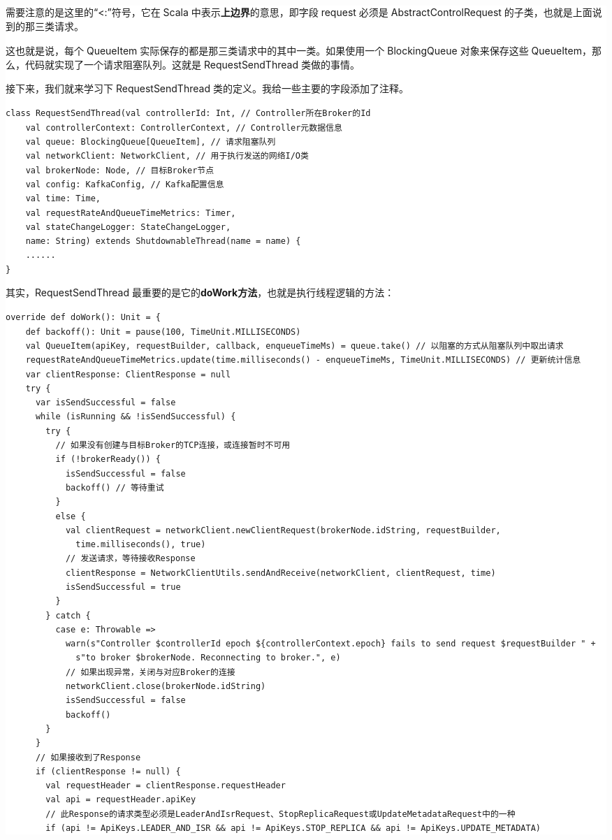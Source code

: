 需要注意的是这里的“<:”符号，它在 Scala 中表示**上边界**的意思，即字段 request 必须是 AbstractControlRequest 的子类，也就是上面说到的那三类请求。

这也就是说，每个 QueueItem 实际保存的都是那三类请求中的其中一类。如果使用一个 BlockingQueue 对象来保存这些 QueueItem，那么，代码就实现了一个请求阻塞队列。这就是 RequestSendThread 类做的事情。

接下来，我们就来学习下 RequestSendThread 类的定义。我给一些主要的字段添加了注释。

```
class RequestSendThread(val controllerId: Int, // Controller所在Broker的Id
    val controllerContext: ControllerContext, // Controller元数据信息
    val queue: BlockingQueue[QueueItem], // 请求阻塞队列
    val networkClient: NetworkClient, // 用于执行发送的网络I/O类
    val brokerNode: Node, // 目标Broker节点
    val config: KafkaConfig, // Kafka配置信息
    val time: Time, 
    val requestRateAndQueueTimeMetrics: Timer,
    val stateChangeLogger: StateChangeLogger,
    name: String) extends ShutdownableThread(name = name) {
    ......
}
```

其实，RequestSendThread 最重要的是它的**doWork方法**，也就是执行线程逻辑的方法：

```
override def doWork(): Unit = {
    def backoff(): Unit = pause(100, TimeUnit.MILLISECONDS)
    val QueueItem(apiKey, requestBuilder, callback, enqueueTimeMs) = queue.take() // 以阻塞的方式从阻塞队列中取出请求
    requestRateAndQueueTimeMetrics.update(time.milliseconds() - enqueueTimeMs, TimeUnit.MILLISECONDS) // 更新统计信息
    var clientResponse: ClientResponse = null
    try {
      var isSendSuccessful = false
      while (isRunning && !isSendSuccessful) {
        try {
          // 如果没有创建与目标Broker的TCP连接，或连接暂时不可用
          if (!brokerReady()) {
            isSendSuccessful = false
            backoff() // 等待重试
          }
          else {
            val clientRequest = networkClient.newClientRequest(brokerNode.idString, requestBuilder,
              time.milliseconds(), true)
            // 发送请求，等待接收Response
            clientResponse = NetworkClientUtils.sendAndReceive(networkClient, clientRequest, time)
            isSendSuccessful = true
          }
        } catch {
          case e: Throwable =>
            warn(s"Controller $controllerId epoch ${controllerContext.epoch} fails to send request $requestBuilder " +
              s"to broker $brokerNode. Reconnecting to broker.", e)
            // 如果出现异常，关闭与对应Broker的连接
            networkClient.close(brokerNode.idString)
            isSendSuccessful = false
            backoff()
        }
      }
      // 如果接收到了Response
      if (clientResponse != null) {
        val requestHeader = clientResponse.requestHeader
        val api = requestHeader.apiKey
        // 此Response的请求类型必须是LeaderAndIsrRequest、StopReplicaRequest或UpdateMetadataRequest中的一种
        if (api != ApiKeys.LEADER_AND_ISR && api != ApiKeys.STOP_REPLICA && api != ApiKeys.UPDATE_METADATA)
```